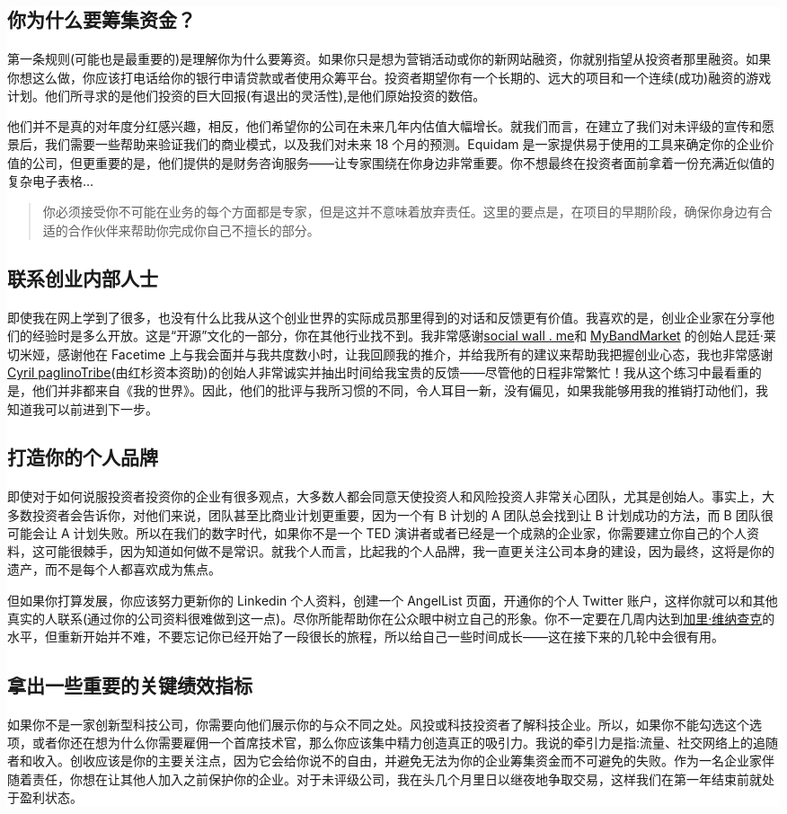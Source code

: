 ## 你为什么要筹集资金？

第一条规则(可能也是最重要的)是理解你为什么要筹资。如果你只是想为营销活动或你的新网站融资，你就别指望从投资者那里融资。如果你想这么做，你应该打电话给你的银行申请贷款或者使用众筹平台。投资者期望你有一个长期的、远大的项目和一个连续(成功)融资的游戏计划。他们所寻求的是他们投资的巨大回报(有退出的灵活性),是他们原始投资的数倍。

他们并不是真的对年度分红感兴趣，相反，他们希望你的公司在未来几年内估值大幅增长。就我们而言，在建立了我们对未评级的宣传和愿景后，我们需要一些帮助来验证我们的商业模式，以及我们对未来 18 个月的预测。Equidam 是一家提供易于使用的工具来确定你的企业价值的公司，但更重要的是，他们提供的是财务咨询服务——让专家围绕在你身边非常重要。你不想最终在投资者面前拿着一份充满近似值的复杂电子表格…

> 你必须接受你不可能在业务的每个方面都是专家，但是这并不意味着放弃责任。这里的要点是，在项目的早期阶段，确保你身边有合适的合作伙伴来帮助你完成你自己不擅长的部分。

## **联系创业内部人士**

即使我在网上学到了很多，也没有什么比我从这个创业世界的实际成员那里得到的对话和反馈更有价值。我喜欢的是，创业企业家在分享他们的经验时是多么开放。这是“开源”文化的一部分，你在其他行业找不到。我非常感谢[](https://medium.com/u/f381067ecc8d?source=post_page-----663470b6385a--------------------------------)[social wall . me](http://socialwall.me/)和 [MyBandMarket](http://mybandmarket.com/) 的创始人昆廷·莱切米娅，感谢他在 Facetime 上与我会面并与我共度数小时，让我回顾我的推介，并给我所有的建议来帮助我把握创业心态，我也非常感谢[Cyril paglino](https://medium.com/u/700fa5b672e8?source=post_page-----663470b6385a--------------------------------)[Tribe](https://tribe.pm/)(由红杉资本资助)的创始人非常诚实并抽出时间给我宝贵的反馈——尽管他的日程非常繁忙！我从这个练习中最看重的是，他们并非都来自《我的世界》。因此，他们的批评与我所习惯的不同，令人耳目一新，没有偏见，如果我能够用我的推销打动他们，我知道我可以前进到下一步。

## **打造你的个人品牌**

即使对于如何说服投资者投资你的企业有很多观点，大多数人都会同意天使投资人和风险投资人非常关心团队，尤其是创始人。事实上，大多数投资者会告诉你，对他们来说，团队甚至比商业计划更重要，因为一个有 B 计划的 A 团队总会找到让 B 计划成功的方法，而 B 团队很可能会让 A 计划失败。所以在我们的数字时代，如果你不是一个 TED 演讲者或者已经是一个成熟的企业家，你需要建立你自己的个人资料，这可能很棘手，因为知道如何做不是常识。就我个人而言，比起我的个人品牌，我一直更关注公司本身的建设，因为最终，这将是你的遗产，而不是每个人都喜欢成为焦点。

但如果你打算发展，你应该努力更新你的 Linkedin 个人资料，创建一个 AngelList 页面，开通你的个人 Twitter 账户，这样你就可以和其他真实的人联系(通过你的公司资料很难做到这一点)。尽你所能帮助你在公众眼中树立自己的形象。你不一定要在几周内达到[加里·维纳查克](https://medium.com/u/c4ec9163657c?source=post_page-----663470b6385a--------------------------------)的水平，但重新开始并不难，不要忘记你已经开始了一段很长的旅程，所以给自己一些时间成长——这在接下来的几轮中会很有用。

## 拿出一些重要的关键绩效指标

如果你不是一家创新型科技公司，你需要向他们展示你的与众不同之处。风投或科技投资者了解科技企业。所以，如果你不能勾选这个选项，或者你还在想为什么你需要雇佣一个首席技术官，那么你应该集中精力创造真正的吸引力。我说的牵引力是指:流量、社交网络上的追随者和收入。创收应该是你的主要关注点，因为它会给你说不的自由，并避免无法为你的企业筹集资金而不可避免的失败。作为一名企业家伴随着责任，你想在让其他人加入之前保护你的企业。对于未评级公司，我在头几个月里日以继夜地争取交易，这样我们在第一年结束前就处于盈利状态。
